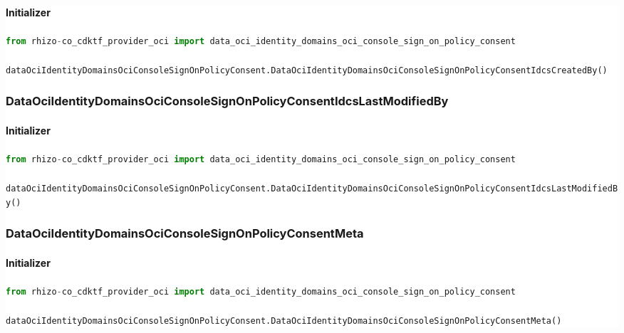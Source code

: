 #### Initializer <a name="Initializer" id="rhizo-co-terraform-provider-oci.dataOciIdentityDomainsOciConsoleSignOnPolicyConsent.DataOciIdentityDomainsOciConsoleSignOnPolicyConsentIdcsCreatedBy.Initializer"></a>

```python
from rhizo-co_cdktf_provider_oci import data_oci_identity_domains_oci_console_sign_on_policy_consent

dataOciIdentityDomainsOciConsoleSignOnPolicyConsent.DataOciIdentityDomainsOciConsoleSignOnPolicyConsentIdcsCreatedBy()
```


### DataOciIdentityDomainsOciConsoleSignOnPolicyConsentIdcsLastModifiedBy <a name="DataOciIdentityDomainsOciConsoleSignOnPolicyConsentIdcsLastModifiedBy" id="rhizo-co-terraform-provider-oci.dataOciIdentityDomainsOciConsoleSignOnPolicyConsent.DataOciIdentityDomainsOciConsoleSignOnPolicyConsentIdcsLastModifiedBy"></a>

#### Initializer <a name="Initializer" id="rhizo-co-terraform-provider-oci.dataOciIdentityDomainsOciConsoleSignOnPolicyConsent.DataOciIdentityDomainsOciConsoleSignOnPolicyConsentIdcsLastModifiedBy.Initializer"></a>

```python
from rhizo-co_cdktf_provider_oci import data_oci_identity_domains_oci_console_sign_on_policy_consent

dataOciIdentityDomainsOciConsoleSignOnPolicyConsent.DataOciIdentityDomainsOciConsoleSignOnPolicyConsentIdcsLastModifiedBy()
```


### DataOciIdentityDomainsOciConsoleSignOnPolicyConsentMeta <a name="DataOciIdentityDomainsOciConsoleSignOnPolicyConsentMeta" id="rhizo-co-terraform-provider-oci.dataOciIdentityDomainsOciConsoleSignOnPolicyConsent.DataOciIdentityDomainsOciConsoleSignOnPolicyConsentMeta"></a>

#### Initializer <a name="Initializer" id="rhizo-co-terraform-provider-oci.dataOciIdentityDomainsOciConsoleSignOnPolicyConsent.DataOciIdentityDomainsOciConsoleSignOnPolicyConsentMeta.Initializer"></a>

```python
from rhizo-co_cdktf_provider_oci import data_oci_identity_domains_oci_console_sign_on_policy_consent

dataOciIdentityDomainsOciConsoleSignOnPolicyConsent.DataOciIdentityDomainsOciConsoleSignOnPolicyConsentMeta()
```
